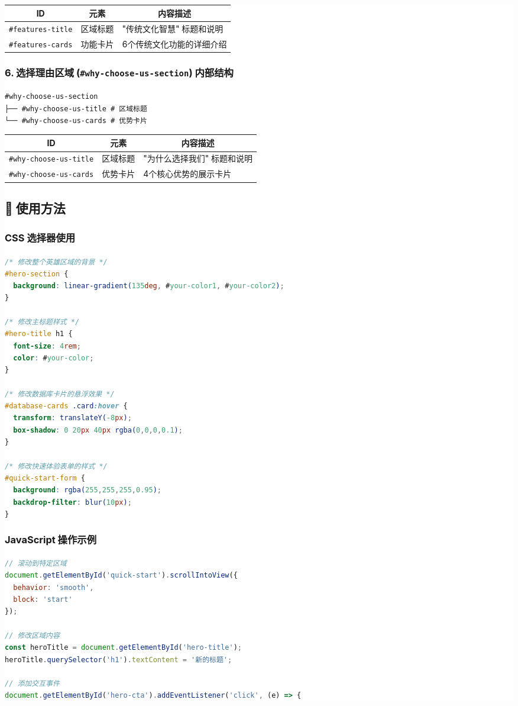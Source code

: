 | ID | 元素 | 内容描述 |
|---|---|---|
| `#features-title` | 区域标题 | "传统文化智慧" 标题和说明 |
| `#features-cards` | 功能卡片 | 6个传统文化功能的详细介绍 |

### 6. 选择理由区域 (`#why-choose-us-section`) 内部结构

```
#why-choose-us-section
├── #why-choose-us-title # 区域标题
└── #why-choose-us-cards # 优势卡片
```

| ID | 元素 | 内容描述 |
|---|---|---|
| `#why-choose-us-title` | 区域标题 | "为什么选择我们" 标题和说明 |
| `#why-choose-us-cards` | 优势卡片 | 4个核心优势的展示卡片 |

## 🔧 使用方法

### CSS 选择器使用

```css
/* 修改整个英雄区域的背景 */
#hero-section {
  background: linear-gradient(135deg, #your-color1, #your-color2);
}

/* 修改主标题样式 */
#hero-title h1 {
  font-size: 4rem;
  color: #your-color;
}

/* 修改数据库卡片的悬浮效果 */
#database-cards .card:hover {
  transform: translateY(-8px);
  box-shadow: 0 20px 40px rgba(0,0,0,0.1);
}

/* 修改快速体验表单的样式 */
#quick-start-form {
  background: rgba(255,255,255,0.95);
  backdrop-filter: blur(10px);
}
```

### JavaScript 操作示例

```javascript
// 滚动到特定区域
document.getElementById('quick-start').scrollIntoView({ 
  behavior: 'smooth',
  block: 'start'
});

// 修改区域内容
const heroTitle = document.getElementById('hero-title');
heroTitle.querySelector('h1').textContent = '新的标题';

// 添加交互事件
document.getElementById('hero-cta').addEventListener('click', (e) => {
```